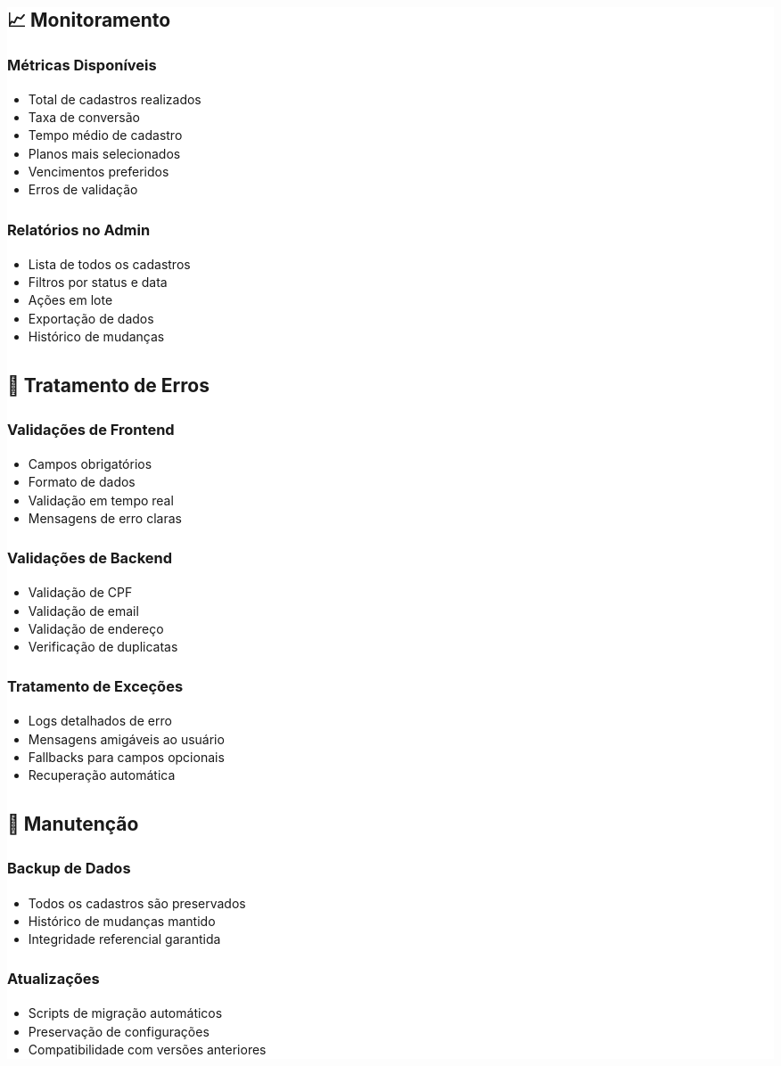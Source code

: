 ## 📈 Monitoramento

### **Métricas Disponíveis**
- Total de cadastros realizados
- Taxa de conversão
- Tempo médio de cadastro
- Planos mais selecionados
- Vencimentos preferidos
- Erros de validação

### **Relatórios no Admin**
- Lista de todos os cadastros
- Filtros por status e data
- Ações em lote
- Exportação de dados
- Histórico de mudanças

## 🚨 Tratamento de Erros

### **Validações de Frontend**
- Campos obrigatórios
- Formato de dados
- Validação em tempo real
- Mensagens de erro claras

### **Validações de Backend**
- Validação de CPF
- Validação de email
- Validação de endereço
- Verificação de duplicatas

### **Tratamento de Exceções**
- Logs detalhados de erro
- Mensagens amigáveis ao usuário
- Fallbacks para campos opcionais
- Recuperação automática

## 🔄 Manutenção

### **Backup de Dados**
- Todos os cadastros são preservados
- Histórico de mudanças mantido
- Integridade referencial garantida

### **Atualizações**
- Scripts de migração automáticos
- Preservação de configurações
- Compatibilidade com versões anteriores
